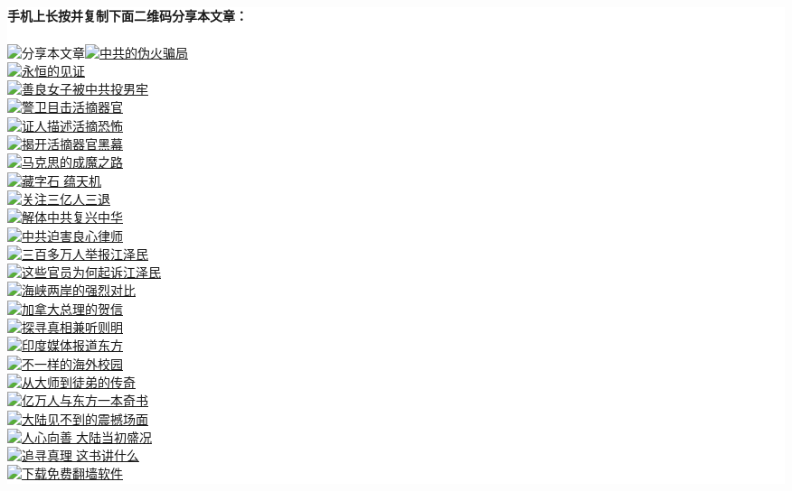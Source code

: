 <strong>手机上长按并复制下面二维码分享本文章：</strong><br><br><img src="https://quickchart.io/qr?size=256&text=https://github.com/1992513/djy/blob/master/gb/25/7/29/n14562615.md%231" title="分享本文章"></td><td VALIGN=TOP><a href="https://github.com/1992513/djy/blob/master/gb/16/1/21/n4622075.md?dfh#1" target="_blank"><img src="https://raw.githubusercontent.com/1992513/djy/master/gb/300/wei-f1.jpg" title="中共的伪火骗局"  alt="中共的伪火骗局"></a><br><a href="https://github.com/1992513/www/blob/master/README.md?dfh#9" target="_blank"><img src="https://raw.githubusercontent.com/1992513/djy/master/gb/300/yong-h.jpg" title="永恒的见证"  alt="永恒的见证"></a><br><a href="https://github.com/1992513/djy/blob/master/gb/13/9/29/n3974789.md?dfh#1" target="_blank"><img src="https://raw.githubusercontent.com/1992513/djy/master/gb/300/shang-lnz.jpg" title="善良女子被中共投男牢"  alt="善良女子被中共投男牢"></a><br><a href="https://github.com/1992513/djy/blob/master/gb/16/3/16/n4663449.md?dfh#1" target="_blank"><img src="https://raw.githubusercontent.com/1992513/djy/master/gb/300/huo-z3.jpg" title="警卫目击活摘器官"  alt="警卫目击活摘器官"></a><br><a href="https://github.com/1992513/djy/blob/master/gb/16/8/7/n8177641.md?dfh#1" target="_blank"><img src="https://raw.githubusercontent.com/1992513/djy/master/gb/300/huo-z4.jpg" title="证人描述活摘恐怖"  alt="证人描述活摘恐怖"></a><br><a href="https://github.com/1992513/djy/blob/master/gb/10/4/19/n2881569.md?dfh#1" target="_blank"><img src="https://raw.githubusercontent.com/1992513/djy/master/gb/300/huo-z1.jpg" title="揭开活摘器官黑幕"  alt="揭开活摘器官黑幕"></a><br><a href="https://github.com/1992513/djy/blob/master/gb/10/11/7/n3077476.md?dfh#1" target="_blank"><img src="https://raw.githubusercontent.com/1992513/djy/master/gb/300/ma-ks.jpg" title="马克思的成魔之路"  alt="马克思的成魔之路"></a><br><a href="https://github.com/1992513/djy/blob/master/gb/14/6/9/n4173977.md?dfh#1" target="_blank"><img src="https://raw.githubusercontent.com/1992513/djy/master/gb/300/chang-zs.jpg" title="藏字石 蕴天机"  alt="藏字石 蕴天机"></a><br><a href="https://github.com/1992513/djy/blob/master/gb/18/5/10/n10381511.md?dfh#1" target="_blank"><img src="https://raw.githubusercontent.com/1992513/djy/master/gb/300/st1.jpg" title="关注三亿人三退"  alt="关注三亿人三退"></a><br><a href="https://github.com/1992513/djy/blob/master/gb/18/3/21/n10237682.md?dfh#1" target="_blank"><img src="https://raw.githubusercontent.com/1992513/djy/master/gb/300/jie-t.jpg" title="解体中共复兴中华"  alt="解体中共复兴中华"></a><br><a href="https://github.com/1992513/djy/blob/master/gb/9/2/9/n2422991.md?dfh#1" target="_blank"><img src="https://raw.githubusercontent.com/1992513/djy/master/gb/300/gao-zs.jpg" title="中共迫害良心律师"  alt="中共迫害良心律师"></a><br><a href="https://github.com/1992513/djy/blob/master/gb/18/12/9/n10900044.md?dfh#1" target="_blank"><img src="https://raw.githubusercontent.com/1992513/djy/master/gb/300/sj1.jpg" title="三百多万人举报江泽民"  alt="三百多万人举报江泽民"></a><br><a href="https://github.com/1992513/djy/blob/master/gb/18/8/28/n10672014.md?dfh#1" target="_blank"><img src="https://raw.githubusercontent.com/1992513/djy/master/gb/300/sj2.jpg" title="这些官员为何起诉江泽民"  alt="这些官员为何起诉江泽民"></a><br><a href="https://github.com/1992513/djy/blob/master/gb/8/12/18/n2367165.md?dfh#1" target="_blank"><img src="https://raw.githubusercontent.com/1992513/djy/master/gb/300/liangan.jpg" title="海峡两岸的强烈对比"  alt="海峡两岸的强烈对比"></a><br><a href="https://github.com/1992513/djy/blob/master/gb/15/12/10/n4593139.md?dfh#1" target="_blank"><img src="https://raw.githubusercontent.com/1992513/djy/master/gb/300/jia-ndzl.jpg" title="加拿大总理的贺信"  alt="加拿大总理的贺信"></a><br><a href="https://github.com/1992513/djy/blob/master/gb/11/6/17/n3289382.md?dfh#1" target="_blank"><img src="https://raw.githubusercontent.com/1992513/djy/master/gb/300/xiao-wd.jpg" title="探寻真相兼听则明"  alt="探寻真相兼听则明"></a><br><a href="https://github.com/1992513/djy/blob/master/gb/18/10/27/n10812623.md?dfh#1" target="_blank"><img src="https://raw.githubusercontent.com/1992513/djy/master/gb/300/yindu.jpg" title="印度媒体报道东方"  alt="印度媒体报道东方"></a><br><a href="https://github.com/1992513/djy/blob/master/gb/18/6/9/n10469652.md?dfh#1" target="_blank"><img src="https://raw.githubusercontent.com/1992513/djy/master/gb/300/xie-j.jpg" title="不一样的海外校园"  alt="不一样的海外校园"></a><br><a href="https://github.com/1992513/djy/blob/master/gb/7/4/5/n1669415.md?dfh#1" target="_blank"><img src="https://raw.githubusercontent.com/1992513/djy/master/gb/300/li-up.jpg" title="从大师到徒弟的传奇"  alt="从大师到徒弟的传奇"></a><br><a href="https://github.com/1992513/djy/blob/master/gb/17/5/26/n9191512.md?dfh#1" target="_blank"><img src="https://raw.githubusercontent.com/1992513/djy/master/gb/300/zfl2.jpg" title="亿万人与东方一本奇书"  alt="亿万人与东方一本奇书"></a><br><a href="https://github.com/1992513/djy/blob/master/gb/13/11/27/n4020290.md?dfh#1" target="_blank"><img src="https://raw.githubusercontent.com/1992513/djy/master/gb/300/zhen-h.jpg" title="大陆见不到的震撼场面"  alt="大陆见不到的震撼场面"></a><br><a href="https://github.com/1992513/djy/blob/master/gb/15/7/17/n4482910.md?dfh#1" target="_blank"><img src="https://raw.githubusercontent.com/1992513/djy/master/gb/300/dalu-sk.jpg" title="人心向善 大陆当初盛况"  alt="人心向善 大陆当初盛况"></a><br><a href="https://github.com/1992513/djy/blob/master/gb/19/1/5/n10955468.md?dfh#1" target="_blank"><img src="https://raw.githubusercontent.com/1992513/djy/master/gb/300/zfl1.jpg" title="追寻真理 这书讲什么"  alt="追寻真理 这书讲什么"></a><br><a href="https://github.com/1992513/www/blob/master/README.md?dfh#1" target="_blank"><img src="https://raw.githubusercontent.com/1992513/djy/master/gb/300/fq1.jpg" title="下载免费翻墙软件"  alt="下载免费翻墙软件"></a><br></td></tr></table>
